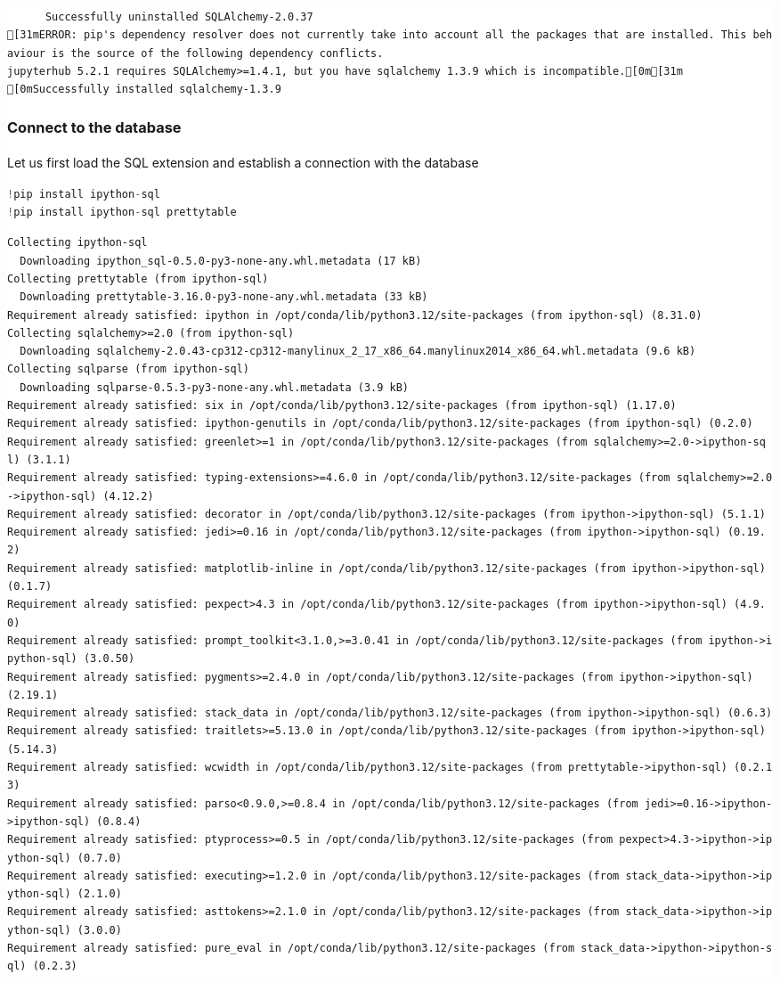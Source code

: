           Successfully uninstalled SQLAlchemy-2.0.37
    [31mERROR: pip's dependency resolver does not currently take into account all the packages that are installed. This behaviour is the source of the following dependency conflicts.
    jupyterhub 5.2.1 requires SQLAlchemy>=1.4.1, but you have sqlalchemy 1.3.9 which is incompatible.[0m[31m
    [0mSuccessfully installed sqlalchemy-1.3.9


### Connect to the database

Let us first load the SQL extension and establish a connection with the database



```python
!pip install ipython-sql
!pip install ipython-sql prettytable
```

    Collecting ipython-sql
      Downloading ipython_sql-0.5.0-py3-none-any.whl.metadata (17 kB)
    Collecting prettytable (from ipython-sql)
      Downloading prettytable-3.16.0-py3-none-any.whl.metadata (33 kB)
    Requirement already satisfied: ipython in /opt/conda/lib/python3.12/site-packages (from ipython-sql) (8.31.0)
    Collecting sqlalchemy>=2.0 (from ipython-sql)
      Downloading sqlalchemy-2.0.43-cp312-cp312-manylinux_2_17_x86_64.manylinux2014_x86_64.whl.metadata (9.6 kB)
    Collecting sqlparse (from ipython-sql)
      Downloading sqlparse-0.5.3-py3-none-any.whl.metadata (3.9 kB)
    Requirement already satisfied: six in /opt/conda/lib/python3.12/site-packages (from ipython-sql) (1.17.0)
    Requirement already satisfied: ipython-genutils in /opt/conda/lib/python3.12/site-packages (from ipython-sql) (0.2.0)
    Requirement already satisfied: greenlet>=1 in /opt/conda/lib/python3.12/site-packages (from sqlalchemy>=2.0->ipython-sql) (3.1.1)
    Requirement already satisfied: typing-extensions>=4.6.0 in /opt/conda/lib/python3.12/site-packages (from sqlalchemy>=2.0->ipython-sql) (4.12.2)
    Requirement already satisfied: decorator in /opt/conda/lib/python3.12/site-packages (from ipython->ipython-sql) (5.1.1)
    Requirement already satisfied: jedi>=0.16 in /opt/conda/lib/python3.12/site-packages (from ipython->ipython-sql) (0.19.2)
    Requirement already satisfied: matplotlib-inline in /opt/conda/lib/python3.12/site-packages (from ipython->ipython-sql) (0.1.7)
    Requirement already satisfied: pexpect>4.3 in /opt/conda/lib/python3.12/site-packages (from ipython->ipython-sql) (4.9.0)
    Requirement already satisfied: prompt_toolkit<3.1.0,>=3.0.41 in /opt/conda/lib/python3.12/site-packages (from ipython->ipython-sql) (3.0.50)
    Requirement already satisfied: pygments>=2.4.0 in /opt/conda/lib/python3.12/site-packages (from ipython->ipython-sql) (2.19.1)
    Requirement already satisfied: stack_data in /opt/conda/lib/python3.12/site-packages (from ipython->ipython-sql) (0.6.3)
    Requirement already satisfied: traitlets>=5.13.0 in /opt/conda/lib/python3.12/site-packages (from ipython->ipython-sql) (5.14.3)
    Requirement already satisfied: wcwidth in /opt/conda/lib/python3.12/site-packages (from prettytable->ipython-sql) (0.2.13)
    Requirement already satisfied: parso<0.9.0,>=0.8.4 in /opt/conda/lib/python3.12/site-packages (from jedi>=0.16->ipython->ipython-sql) (0.8.4)
    Requirement already satisfied: ptyprocess>=0.5 in /opt/conda/lib/python3.12/site-packages (from pexpect>4.3->ipython->ipython-sql) (0.7.0)
    Requirement already satisfied: executing>=1.2.0 in /opt/conda/lib/python3.12/site-packages (from stack_data->ipython->ipython-sql) (2.1.0)
    Requirement already satisfied: asttokens>=2.1.0 in /opt/conda/lib/python3.12/site-packages (from stack_data->ipython->ipython-sql) (3.0.0)
    Requirement already satisfied: pure_eval in /opt/conda/lib/python3.12/site-packages (from stack_data->ipython->ipython-sql) (0.2.3)